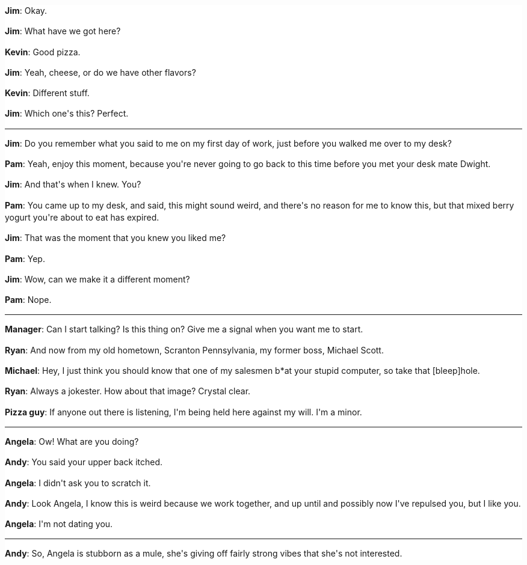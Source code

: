 **Jim**: Okay.  
  
**Jim**: What have we got here?  
  
**Kevin**: Good pizza.  
  
**Jim**: Yeah, cheese, or do we have other flavors?  
  
**Kevin**: Different stuff.  
  
**Jim**: Which one's this? Perfect.  

* * *

**Jim**: Do you remember what you said to me on my first day of work, just before you walked me over to my desk?  
  
**Pam**: Yeah, enjoy this moment, because you're never going to go back to this time before you met your desk mate Dwight.  
  
**Jim**: And that's when I knew. You?  
  
**Pam**: You came up to my desk, and said, this might sound weird, and there's no reason for me to know this, but that mixed berry yogurt you're about to eat has expired.  
  
**Jim**: That was the moment that you knew you liked me?  
  
**Pam**: Yep.  
  
**Jim**: Wow, can we make it a different moment?  
  
**Pam**: Nope.  

* * *

**Manager**: Can I start talking? Is this thing on? Give me a signal when you want me to start.  
  
**Ryan**: And now from my old hometown, Scranton Pennsylvania, my former boss, Michael Scott.  
  
**Michael**: Hey, I just think you should know that one of my salesmen b\*at your stupid computer, so take that \[bleep\]hole.  
  
**Ryan**: Always a jokester. How about that image? Crystal clear.  
  
**Pizza guy**: If anyone out there is listening, I'm being held here against my will. I'm a minor.  

* * *

**Angela**: Ow! What are you doing?  
  
**Andy**: You said your upper back itched.  
  
**Angela**: I didn't ask you to scratch it.  
  
**Andy**: Look Angela, I know this is weird because we work together, and up until and possibly now I've repulsed you, but I like you.  
  
**Angela**: I'm not dating you.  

* * *

**Andy**: So, Angela is stubborn as a mule, she's giving off fairly strong vibes that she's not interested.  
  